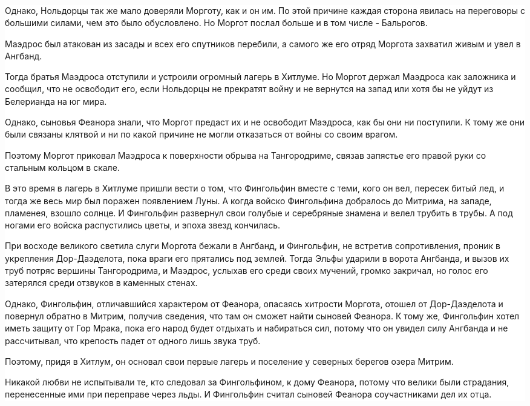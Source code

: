 Однако, Нольдорцы так же мало доверяли Морготу, как и он им.
По этой причине каждая сторона явилась на переговоры с большими
силами, чем это было обусловлено. Но Моргот послал больше  и  в
том числе - Бальрогов.

Маэдрос   был  атакован  из  засады  и  всех  его  спутников
перебили, а самого же его отряд Моргота захватил живым и увел в
Ангбанд.

Тогда братья Маэдроса отступили и устроили огромный лагерь в
Хитлуме. Но Моргот держал Маэдроса как заложника и сообщил, что
не освободит его,  если  Нольдорцы  не  прекратят  войну  и  не
вернутся  на  запад  или  хотя  бы не уйдут из Белерианда на юг
мира.

Однако, сыновья Феанора знали, что Моргот предаст  их  и  не
освободит Маэдроса, как бы они ни поступили. К тому же они были
связаны  клятвой  и  ни по какой причине не могли отказаться от
войны со своим врагом.

Поэтому Моргот приковал Маэдроса  к  поверхности  обрыва  на
Тангородриме,  связав  запястье  его  правой  руки  со стальным
кольцом в скале.

В это время в лагерь в  Хитлуме  пришли  вести  о  том,  что
Фингольфин  вместе  с  теми,  кого он вел, пересек битый лед, и
тогда же весь мир был поражен появлением Луны. А  когда  войско
Фингольфина  добралось  до Митрима, на западе, пламенея, взошло
солнце.  И  Фингольфин  развернул  свои  голубые  и  серебряные
знамена  и  велел  трубить  в  трубы.  А  под ногами его войска
распустились цветы, и эпоха звезд кончилась.

При восходе великого светила слуги Моргота бежали в Ангбанд,
и Фингольфин, не встретив сопротивления,  проник  в  укрепления
Дор-Даэделота, пока враги его прятались под землей. Тогда Эльфы
ударили  в  ворота  Ангбанда,  и  вызов  их труб потряс вершины
Тангородрима, и  Маэдрос,  услыхав  его  среди  своих  мучений,
громко  закричал,  но  голос  его  затерялся  среди  отзвуков в
каменных стенах.

Однако,  Фингольфин,  отличавшийся  характером  от  Феанора,
опасаясь  хитрости  Моргота, отошел от Дор-Даэделота и повернул
обратно в Митрим, получив сведения, что  там  он  сможет  найти
сыновей  Феанора.  К  тому же, Фингольфин хотел иметь защиту от
Гор Мрака, пока его народ  будет  отдыхать  и  набираться  сил,
потому  что  он  увидел  силу  Ангбанда  и  не рассчитывал, что
крепость падет от одного лишь звука труб.

Поэтому, придя в Хитлум, он основал  свои  первые  лагерь  и
поселение у северных берегов озера Митрим.

Никакой   любви   не   испытывали   те,   кто   следовал  за
Фингольфином, к дому Феанора, потому что велики были страдания,
перенесенные ими при переправе через льды. И Фингольфин  считал
сыновей Феанора соучастниками дел их отца.
